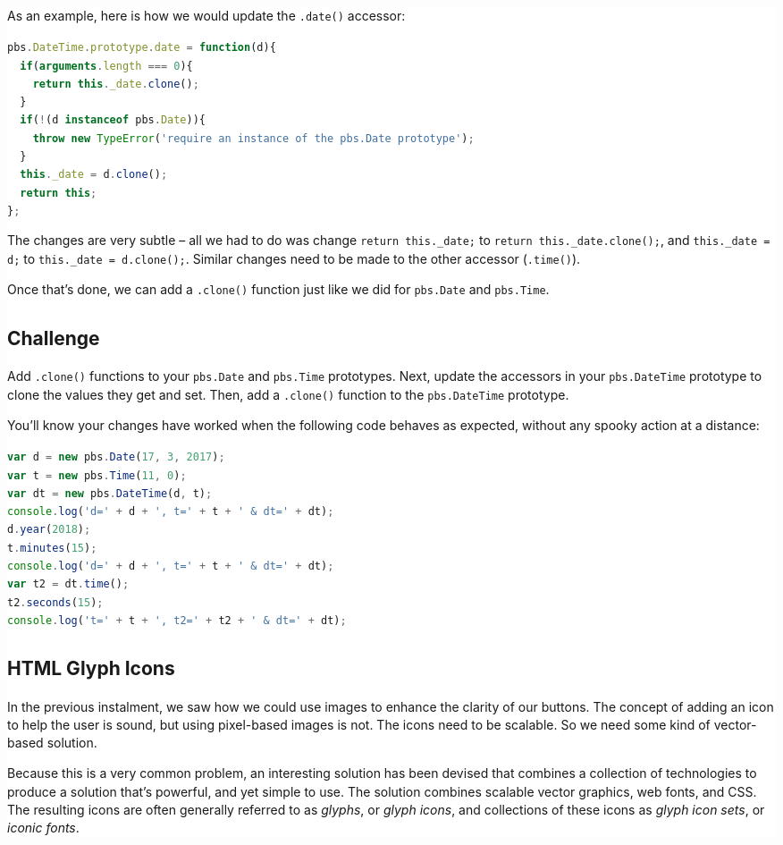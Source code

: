 As an example, here is how we would update the `.date()` accessor:

```javascript
pbs.DateTime.prototype.date = function(d){
  if(arguments.length === 0){
    return this._date.clone();
  }
  if(!(d instanceof pbs.Date)){
    throw new TypeError('require an instance of the pbs.Date prototype');
  }
  this._date = d.clone();
  return this;
};
```

The changes are very subtle – all we had to do was change `return this._date;` to `return this._date.clone();`, and `this._date = d;` to `this._date = d.clone();`. Similar changes need to be made to the other accessor (`.time()`).

Once that’s done, we can add a `.clone()` function just like we did for `pbs.Date` and `pbs.Time`.

## Challenge

Add `.clone()` functions to your `pbs.Date` and `pbs.Time` prototypes. Next, update the accessors in your `pbs.DateTime` prototype to clone the values they get and set. Then, add a `.clone()` function to the `pbs.DateTime` prototype.

You’ll know your changes have worked when the following code behaves as expected, without any spooky action at a distance:

```javascript
var d = new pbs.Date(17, 3, 2017);
var t = new pbs.Time(11, 0);
var dt = new pbs.DateTime(d, t);
console.log('d=' + d + ', t=' + t + ' & dt=' + dt);
d.year(2018);
t.minutes(15);
console.log('d=' + d + ', t=' + t + ' & dt=' + dt);
var t2 = dt.time();
t2.seconds(15);
console.log('t=' + t + ', t2=' + t2 + ' & dt=' + dt);
```

## HTML Glyph Icons

In the previous instalment, we saw how we could use images to enhance the clarity of our buttons. The concept of adding an icon to help the user is sound, but using pixel-based images is not. The icons need to be scalable. So we need some kind of vector-based solution.

Because this is a very common problem, an interesting solution has been devised that combines a collection of technologies to produce a solution that’s powerful, and yet simple to use. The solution combines scalable vector graphics, web fonts, and CSS. The resulting icons are often generally referred to as _glyphs_, or _glyph icons_, and collections of these icons as _glyph icon sets_, or _iconic fonts_.
